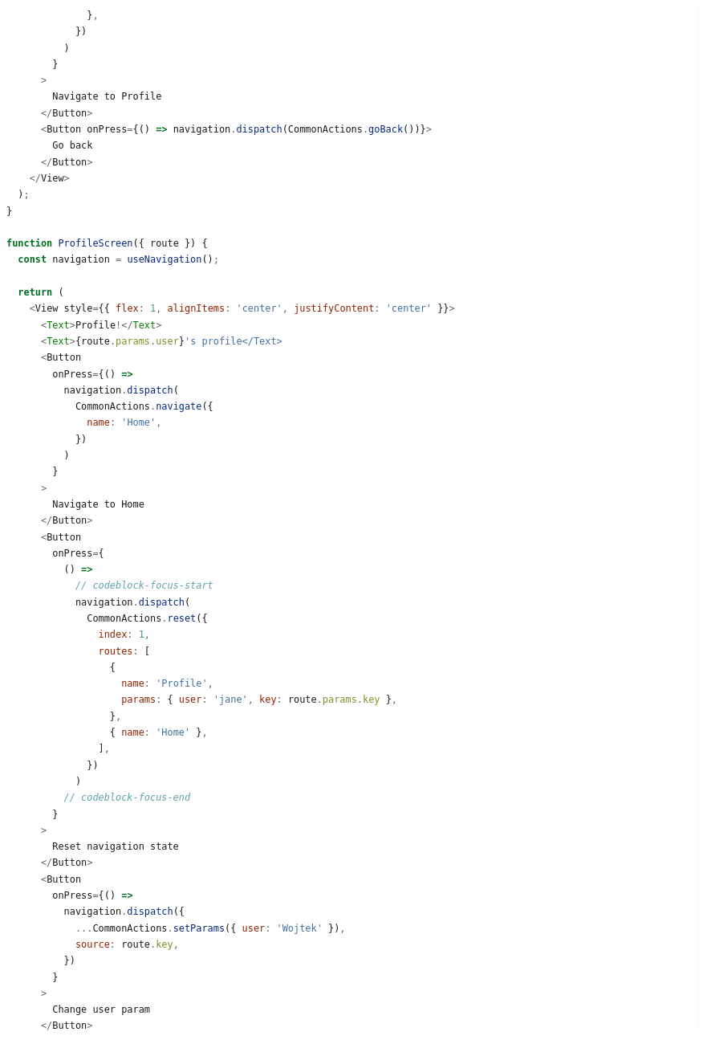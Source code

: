 ```js name="Common actions reset" snack version=7
              },
            })
          )
        }
      >
        Navigate to Profile
      </Button>
      <Button onPress={() => navigation.dispatch(CommonActions.goBack())}>
        Go back
      </Button>
    </View>
  );
}

function ProfileScreen({ route }) {
  const navigation = useNavigation();

  return (
    <View style={{ flex: 1, alignItems: 'center', justifyContent: 'center' }}>
      <Text>Profile!</Text>
      <Text>{route.params.user}'s profile</Text>
      <Button
        onPress={() =>
          navigation.dispatch(
            CommonActions.navigate({
              name: 'Home',
            })
          )
        }
      >
        Navigate to Home
      </Button>
      <Button
        onPress={
          () =>
            // codeblock-focus-start
            navigation.dispatch(
              CommonActions.reset({
                index: 1,
                routes: [
                  {
                    name: 'Profile',
                    params: { user: 'jane', key: route.params.key },
                  },
                  { name: 'Home' },
                ],
              })
            )
          // codeblock-focus-end
        }
      >
        Reset navigation state
      </Button>
      <Button
        onPress={() =>
          navigation.dispatch({
            ...CommonActions.setParams({ user: 'Wojtek' }),
            source: route.key,
          })
        }
      >
        Change user param
      </Button>
```